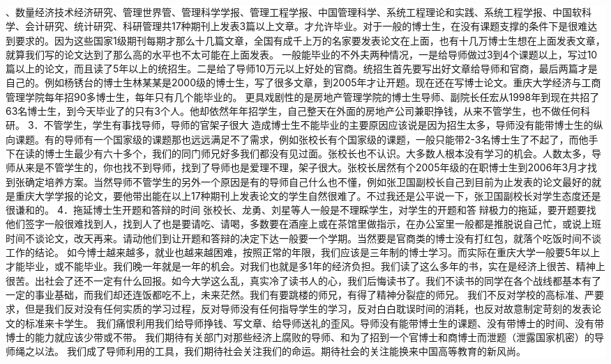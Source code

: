、数量经济技术经济研究、管理世界管、管理科学学报、管理工程学报、中国管理科学、系统工程理论和实践、系统工程学报、中国软科学、会计研究、统计研究、科研管理共17种期刊上发表3篇以上文章。才允许毕业。对于一般的博士生，在没有课题支撑的条件下是很难达到要求的。因为这些国家1级期刊每期才那么十几篇文章，全国有成千上万的名家要发表论文在上面，也有十几万博士生想在上面发表文章，就算我们写的论文达到了那么高的水平也不太可能在上面发表。
一般能毕业的不外夫两种情况，一是给导师做过3到4个课题以上，写过10篇以上的论文，而且读了5年以上的统招生。二是给了导师10万元以上好处的官商。统招生首先要写出好文章给导师和官商，最后两篇才是自己的。例如杨锈台的博士生林某某是2000级的博士生，写了很多文章，到2005年才让开题。现在还在写博士论文。重庆大学经济与工商管理学院每年招90多博士生，每年只有几个能毕业的。
更具戏剧性的是房地产管理学院的博士生导师、副院长任宏从1998年到现在共招了63名博士生，到今天毕业了的只有3个人。他却依然年年招学生，自己整天在外面的房地产公司兼职挣钱，从来不管学生，也不做任何科研。
3．不管学生，学生有事找导师，导师的官架子很大
造成博士生不能毕业的主要原因应该说是因为招生太多，导师没有能带博士生的纵向课题。有的导师有一个国家级的课题那也远远满足不了需求，例如张校长有个国家级的课题，一般只能带2-3名博士生了不起了，而他手下在读的博士生最少有六十多个，我们的同门师兄好多我们都没有见过面。张校长也不认识。大多数人根本没有学习的机会。人数太多，导师从来是不管学生的，你也找不到导师，找到了导师也是爱理不理，架子很大。张校长居然有个2005年级的在职博士生到2006年3月才找到张确定培养方案。当然导师不管学生的另外一个原因是有的导师自己什么也不懂，例如张卫国副校长自己到目前为止发表的论文最好的就是重庆大学学报的论文，要他带出能在以上17种期刊上发表论文的学生自然很难了。不过我还是公平说一下，张卫国副校长对学生态度还是很谦和的。
4．拖延博士生开题和答辩的时间
张校长、龙勇、刘星等人一般是不理睬学生，对学生的开题和答
辩极力的拖延，要开题要找他们签字一般很难找到人，找到人了也是要请吃、请喝，多数要在酒座上或在茶馆里做指示，在办公室里一般都是推脱说自己忙，或说上班时间不谈论文，改天再来。请动他们到让开题和答辩的决定下达一般要一个学期。当然要是官商类的博士没有打红包，就落个吃饭时间不谈工作的结论。
如今博士越来越多，就业也越来越困难，按照正常的年限，我们应该是三年制的博士学习。而实际在重庆大学一般要5年以上才能毕业，或不能毕业。我们晚一年就是一年的机会。对我们也就是多1年的经济负担。我们读了这么多年的书，实在是经济上很苦、精神上很苦。出社会了还不一定有什么回报。如今大学这么乱，真实冷了读书人的心，我们后悔读书了。我们不读书的同学在各个战线都基本有了一定的事业基础，而我们却还连饭都吃不上，未来茫然。我们有要跳楼的师兄，有得了精神分裂症的师兄。
我们不反对学校的高标准、严要求，但是我们反对没有任何实质的学习过程，反对导师没有任何指导学生的学习，反对白白耽误时间的消耗，也反对故意制定苛刻的发表论文的标准来卡学生。
我们痛恨利用我们给导师挣钱、写文章、给导师送礼的歪风。导师没有能带博士生的课题、没有带博士的时间、没有带博士的能力就应该少带或不带。
我们期待有关部门对那些经济上腐败的导师、和为了招到一个官博士和商博士而泄题（泄露国家机密）的导师绳之以法。
我们成了导师利用的工具，我们期待社会关注我们的命运。期待社会的关注能换来中国高等教育的新风尚。